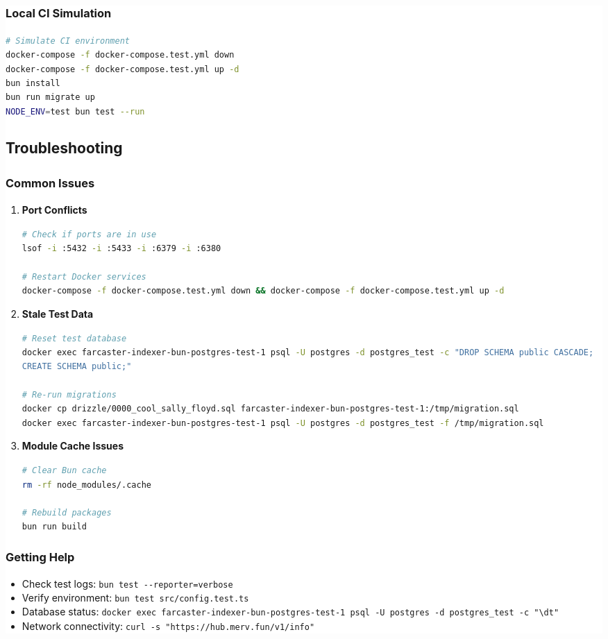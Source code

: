 ### Local CI Simulation

```bash
# Simulate CI environment
docker-compose -f docker-compose.test.yml down
docker-compose -f docker-compose.test.yml up -d
bun install
bun run migrate up
NODE_ENV=test bun test --run
```

## Troubleshooting

### Common Issues

1. **Port Conflicts**

   ```bash
   # Check if ports are in use
   lsof -i :5432 -i :5433 -i :6379 -i :6380

   # Restart Docker services
   docker-compose -f docker-compose.test.yml down && docker-compose -f docker-compose.test.yml up -d
   ```

2. **Stale Test Data**

   ```bash
   # Reset test database
   docker exec farcaster-indexer-bun-postgres-test-1 psql -U postgres -d postgres_test -c "DROP SCHEMA public CASCADE; CREATE SCHEMA public;"

   # Re-run migrations
   docker cp drizzle/0000_cool_sally_floyd.sql farcaster-indexer-bun-postgres-test-1:/tmp/migration.sql
   docker exec farcaster-indexer-bun-postgres-test-1 psql -U postgres -d postgres_test -f /tmp/migration.sql
   ```

3. **Module Cache Issues**

   ```bash
   # Clear Bun cache
   rm -rf node_modules/.cache

   # Rebuild packages
   bun run build
   ```

### Getting Help

- Check test logs: `bun test --reporter=verbose`
- Verify environment: `bun test src/config.test.ts`
- Database status: `docker exec farcaster-indexer-bun-postgres-test-1 psql -U postgres -d postgres_test -c "\dt"`
- Network connectivity: `curl -s "https://hub.merv.fun/v1/info"`

